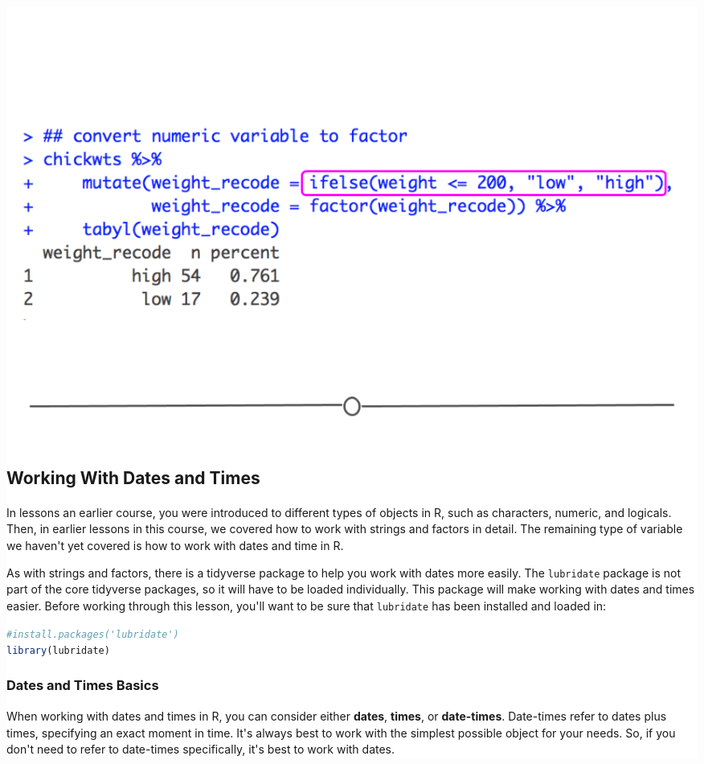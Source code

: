 ![converting a numeric type variable to a factor](images/gslides/127.png)

## Working With Dates and Times

In lessons an earlier course, you were introduced to different types of objects in R, such as characters, numeric, and logicals. Then, in earlier lessons in this course, we covered how to work with strings and factors in detail. The remaining type of variable we haven't yet covered is how to work with dates and time in R. 

As with strings and factors, there is a tidyverse package to help you work with dates more easily. The `lubridate` package is not part of the core tidyverse packages, so it will have to be loaded individually. This package will make working with dates and times easier. Before working through this lesson, you'll want to be sure that `lubridate` has been installed and loaded in:


```r
#install.packages('lubridate')
library(lubridate)
```

### Dates and Times Basics

When working with dates and times in R, you can consider either **dates**, **times**, or **date-times**. Date-times refer to dates plus times, specifying an exact moment in time. It's always best to work with the simplest possible object for your needs. So, if you don't need to refer to date-times specifically, it's best to work with dates. 
